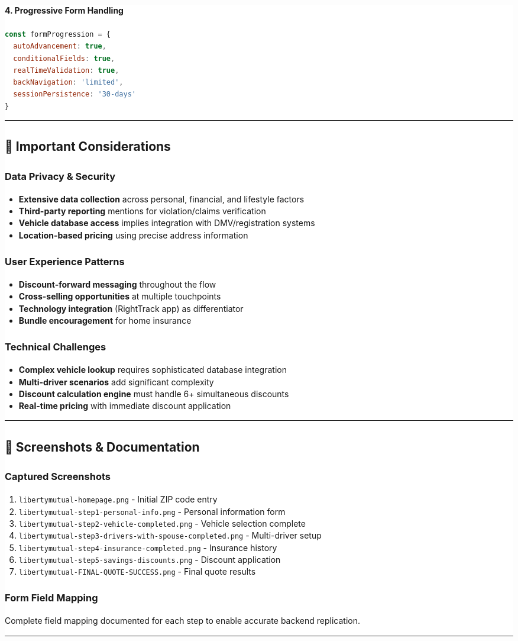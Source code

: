 #### **4. Progressive Form Handling**
```javascript
const formProgression = {
  autoAdvancement: true,
  conditionalFields: true,
  realTimeValidation: true,
  backNavigation: 'limited',
  sessionPersistence: '30-days'
}
```

---

## 🚨 Important Considerations

### **Data Privacy & Security**
- **Extensive data collection** across personal, financial, and lifestyle factors
- **Third-party reporting** mentions for violation/claims verification
- **Vehicle database access** implies integration with DMV/registration systems
- **Location-based pricing** using precise address information

### **User Experience Patterns**
- **Discount-forward messaging** throughout the flow
- **Cross-selling opportunities** at multiple touchpoints
- **Technology integration** (RightTrack app) as differentiator
- **Bundle encouragement** for home insurance

### **Technical Challenges**
- **Complex vehicle lookup** requires sophisticated database integration
- **Multi-driver scenarios** add significant complexity
- **Discount calculation engine** must handle 6+ simultaneous discounts
- **Real-time pricing** with immediate discount application

---

## 📱 Screenshots & Documentation

### **Captured Screenshots**
1. `libertymutual-homepage.png` - Initial ZIP code entry
2. `libertymutual-step1-personal-info.png` - Personal information form
3. `libertymutual-step2-vehicle-completed.png` - Vehicle selection complete
4. `libertymutual-step3-drivers-with-spouse-completed.png` - Multi-driver setup
5. `libertymutual-step4-insurance-completed.png` - Insurance history
6. `libertymutual-step5-savings-discounts.png` - Discount application
7. `libertymutual-FINAL-QUOTE-SUCCESS.png` - Final quote results

### **Form Field Mapping**
Complete field mapping documented for each step to enable accurate backend replication.

---